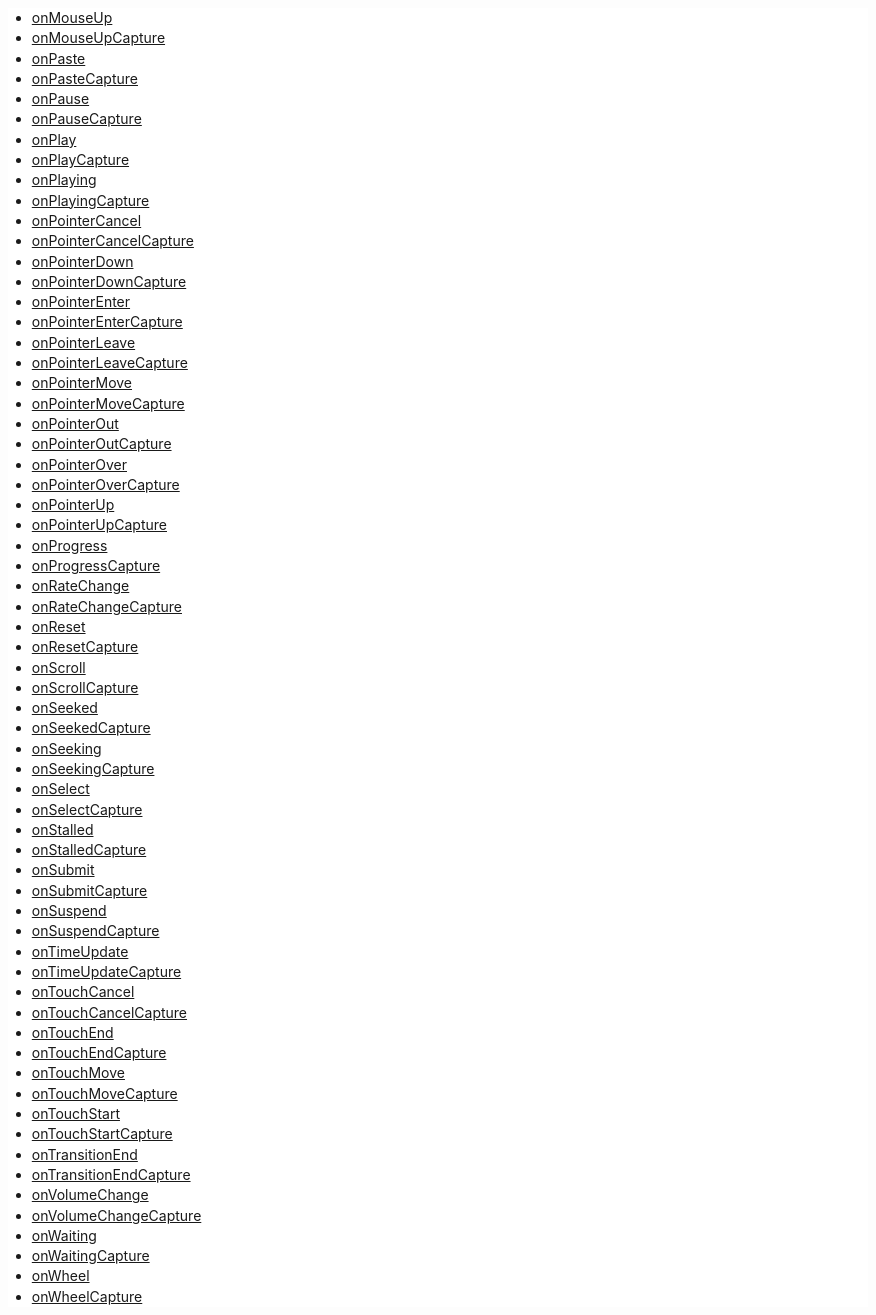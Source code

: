 - [onMouseUp](dxos_react_components.SkeletonProps.md#onmouseup)
- [onMouseUpCapture](dxos_react_components.SkeletonProps.md#onmouseupcapture)
- [onPaste](dxos_react_components.SkeletonProps.md#onpaste)
- [onPasteCapture](dxos_react_components.SkeletonProps.md#onpastecapture)
- [onPause](dxos_react_components.SkeletonProps.md#onpause)
- [onPauseCapture](dxos_react_components.SkeletonProps.md#onpausecapture)
- [onPlay](dxos_react_components.SkeletonProps.md#onplay)
- [onPlayCapture](dxos_react_components.SkeletonProps.md#onplaycapture)
- [onPlaying](dxos_react_components.SkeletonProps.md#onplaying)
- [onPlayingCapture](dxos_react_components.SkeletonProps.md#onplayingcapture)
- [onPointerCancel](dxos_react_components.SkeletonProps.md#onpointercancel)
- [onPointerCancelCapture](dxos_react_components.SkeletonProps.md#onpointercancelcapture)
- [onPointerDown](dxos_react_components.SkeletonProps.md#onpointerdown)
- [onPointerDownCapture](dxos_react_components.SkeletonProps.md#onpointerdowncapture)
- [onPointerEnter](dxos_react_components.SkeletonProps.md#onpointerenter)
- [onPointerEnterCapture](dxos_react_components.SkeletonProps.md#onpointerentercapture)
- [onPointerLeave](dxos_react_components.SkeletonProps.md#onpointerleave)
- [onPointerLeaveCapture](dxos_react_components.SkeletonProps.md#onpointerleavecapture)
- [onPointerMove](dxos_react_components.SkeletonProps.md#onpointermove)
- [onPointerMoveCapture](dxos_react_components.SkeletonProps.md#onpointermovecapture)
- [onPointerOut](dxos_react_components.SkeletonProps.md#onpointerout)
- [onPointerOutCapture](dxos_react_components.SkeletonProps.md#onpointeroutcapture)
- [onPointerOver](dxos_react_components.SkeletonProps.md#onpointerover)
- [onPointerOverCapture](dxos_react_components.SkeletonProps.md#onpointerovercapture)
- [onPointerUp](dxos_react_components.SkeletonProps.md#onpointerup)
- [onPointerUpCapture](dxos_react_components.SkeletonProps.md#onpointerupcapture)
- [onProgress](dxos_react_components.SkeletonProps.md#onprogress)
- [onProgressCapture](dxos_react_components.SkeletonProps.md#onprogresscapture)
- [onRateChange](dxos_react_components.SkeletonProps.md#onratechange)
- [onRateChangeCapture](dxos_react_components.SkeletonProps.md#onratechangecapture)
- [onReset](dxos_react_components.SkeletonProps.md#onreset)
- [onResetCapture](dxos_react_components.SkeletonProps.md#onresetcapture)
- [onScroll](dxos_react_components.SkeletonProps.md#onscroll)
- [onScrollCapture](dxos_react_components.SkeletonProps.md#onscrollcapture)
- [onSeeked](dxos_react_components.SkeletonProps.md#onseeked)
- [onSeekedCapture](dxos_react_components.SkeletonProps.md#onseekedcapture)
- [onSeeking](dxos_react_components.SkeletonProps.md#onseeking)
- [onSeekingCapture](dxos_react_components.SkeletonProps.md#onseekingcapture)
- [onSelect](dxos_react_components.SkeletonProps.md#onselect)
- [onSelectCapture](dxos_react_components.SkeletonProps.md#onselectcapture)
- [onStalled](dxos_react_components.SkeletonProps.md#onstalled)
- [onStalledCapture](dxos_react_components.SkeletonProps.md#onstalledcapture)
- [onSubmit](dxos_react_components.SkeletonProps.md#onsubmit)
- [onSubmitCapture](dxos_react_components.SkeletonProps.md#onsubmitcapture)
- [onSuspend](dxos_react_components.SkeletonProps.md#onsuspend)
- [onSuspendCapture](dxos_react_components.SkeletonProps.md#onsuspendcapture)
- [onTimeUpdate](dxos_react_components.SkeletonProps.md#ontimeupdate)
- [onTimeUpdateCapture](dxos_react_components.SkeletonProps.md#ontimeupdatecapture)
- [onTouchCancel](dxos_react_components.SkeletonProps.md#ontouchcancel)
- [onTouchCancelCapture](dxos_react_components.SkeletonProps.md#ontouchcancelcapture)
- [onTouchEnd](dxos_react_components.SkeletonProps.md#ontouchend)
- [onTouchEndCapture](dxos_react_components.SkeletonProps.md#ontouchendcapture)
- [onTouchMove](dxos_react_components.SkeletonProps.md#ontouchmove)
- [onTouchMoveCapture](dxos_react_components.SkeletonProps.md#ontouchmovecapture)
- [onTouchStart](dxos_react_components.SkeletonProps.md#ontouchstart)
- [onTouchStartCapture](dxos_react_components.SkeletonProps.md#ontouchstartcapture)
- [onTransitionEnd](dxos_react_components.SkeletonProps.md#ontransitionend)
- [onTransitionEndCapture](dxos_react_components.SkeletonProps.md#ontransitionendcapture)
- [onVolumeChange](dxos_react_components.SkeletonProps.md#onvolumechange)
- [onVolumeChangeCapture](dxos_react_components.SkeletonProps.md#onvolumechangecapture)
- [onWaiting](dxos_react_components.SkeletonProps.md#onwaiting)
- [onWaitingCapture](dxos_react_components.SkeletonProps.md#onwaitingcapture)
- [onWheel](dxos_react_components.SkeletonProps.md#onwheel)
- [onWheelCapture](dxos_react_components.SkeletonProps.md#onwheelcapture)